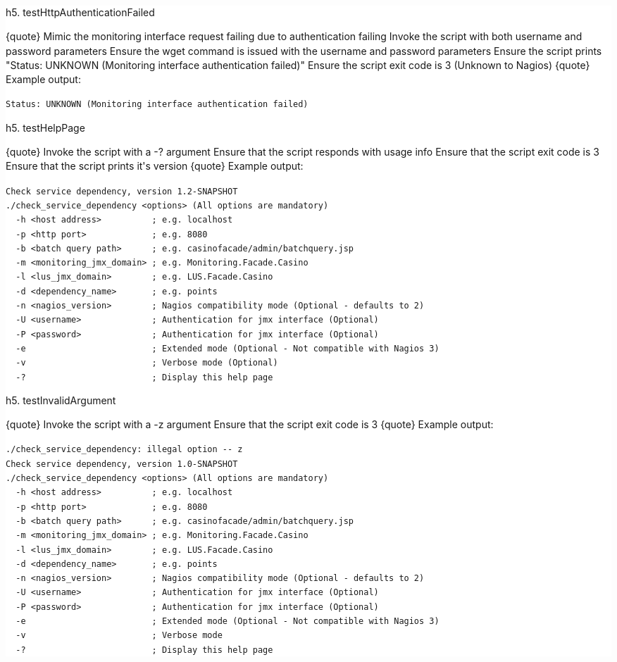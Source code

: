 h5. testHttpAuthenticationFailed

{quote}
Mimic the monitoring interface request failing due to authentication failing
Invoke the script with both username and password parameters
Ensure the wget command is issued with the username and password parameters
Ensure the script prints "Status: UNKNOWN (Monitoring interface authentication failed)"
Ensure the script exit code is 3 (Unknown to Nagios)
{quote}
Example output:
```
Status: UNKNOWN (Monitoring interface authentication failed)
```

h5. testHelpPage

{quote}
Invoke the script with a \-? argument
Ensure that the script responds with usage info
Ensure that the script exit code is 3
Ensure that the script prints it's version
{quote}
Example output:
```
Check service dependency, version 1.2-SNAPSHOT
./check_service_dependency <options> (All options are mandatory)
  -h <host address>          ; e.g. localhost
  -p <http port>             ; e.g. 8080
  -b <batch query path>      ; e.g. casinofacade/admin/batchquery.jsp
  -m <monitoring_jmx_domain> ; e.g. Monitoring.Facade.Casino
  -l <lus_jmx_domain>        ; e.g. LUS.Facade.Casino
  -d <dependency_name>       ; e.g. points
  -n <nagios_version>        ; Nagios compatibility mode (Optional - defaults to 2)
  -U <username>              ; Authentication for jmx interface (Optional)
  -P <password>              ; Authentication for jmx interface (Optional)
  -e                         ; Extended mode (Optional - Not compatible with Nagios 3)
  -v                         ; Verbose mode (Optional)
  -?                         ; Display this help page
```

h5. testInvalidArgument

{quote}
Invoke the script with a \-z argument
Ensure that the script exit code is 3
{quote}
Example output:
```
./check_service_dependency: illegal option -- z
Check service dependency, version 1.0-SNAPSHOT
./check_service_dependency <options> (All options are mandatory)
  -h <host address>          ; e.g. localhost
  -p <http port>             ; e.g. 8080
  -b <batch query path>      ; e.g. casinofacade/admin/batchquery.jsp
  -m <monitoring_jmx_domain> ; e.g. Monitoring.Facade.Casino
  -l <lus_jmx_domain>        ; e.g. LUS.Facade.Casino
  -d <dependency_name>       ; e.g. points
  -n <nagios_version>        ; Nagios compatibility mode (Optional - defaults to 2)
  -U <username>              ; Authentication for jmx interface (Optional)
  -P <password>              ; Authentication for jmx interface (Optional)
  -e                         ; Extended mode (Optional - Not compatible with Nagios 3)
  -v                         ; Verbose mode
  -?                         ; Display this help page
```
